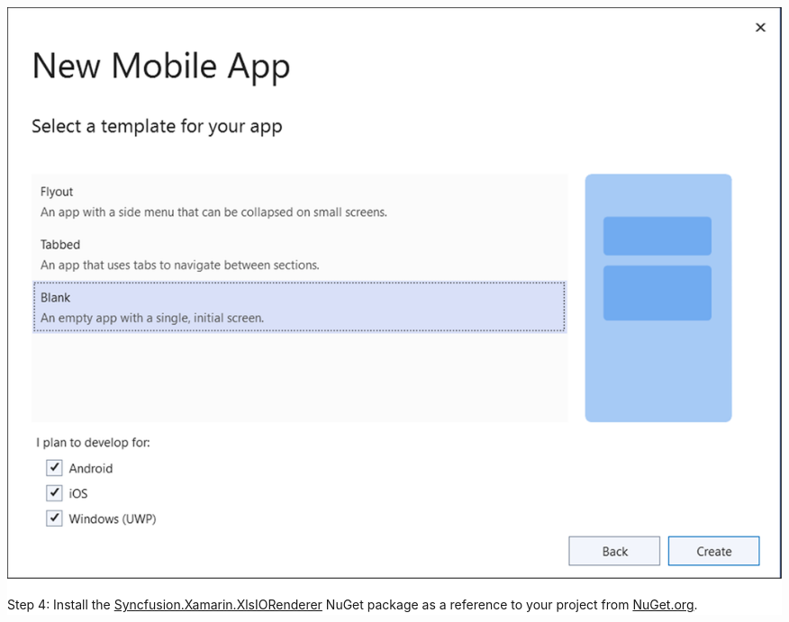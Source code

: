 <img src="XAMARIN_images\XAMARIN_images_img7.png" alt="Select the Template" width="100%" Height="Auto"/>

Step 4: Install the [Syncfusion.Xamarin.XlsIORenderer](https://www.nuget.org/packages/Syncfusion.Xamarin.XlsIORenderer) NuGet package as a reference to your project from [NuGet.org](https://www.nuget.org/).